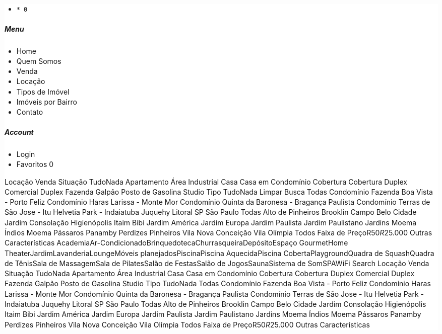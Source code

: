 
  *     * 0


##### Menu
  * Home
  * Quem Somos
  * Venda
  * Locação
  * Tipos de Imóvel
  * Imóveis por Bairro
  * Contato


##### Account
  * Login
  * Favoritos 0


Locação Venda
Situação
TudoNada
Apartamento Área Industrial Casa Casa em Condomínio Cobertura Cobertura Duplex Comercial Duplex Fazenda Galpão Posto de Gasolina Studio
Tipo
TudoNada
Limpar
Busca
Todas Condomínio Fazenda Boa Vista - Porto Feliz Condomínio Haras Larissa - Monte Mor Condomínio Quinta da Baronesa - Bragança Paulista Condomínio Terras de São Jose - Itu Helvetia Park - Indaiatuba Juquehy Litoral SP São Paulo
Todas
Alto de Pinheiros Brooklin Campo Belo Cidade Jardim Consolação Higienópolis Itaim Bibi Jardim América Jardim Europa Jardim Paulista Jardim Paulistano Jardins Moema Índios Moema Pássaros Panamby Perdizes Pinheiros Vila Nova Conceição Vila Olímpia
Todos
Faixa de PreçoR$50 R$25.000
Outras Características
AcademiaAr-CondicionadoBrinquedotecaChurrasqueiraDepósitoEspaço GourmetHome TheaterJardimLavanderiaLoungeMóveis planejadosPiscinaPiscina AquecidaPiscina CobertaPlaygroundQuadra de SquashQuadra de TênisSala de MassagemSala de PilatesSalão de FestasSalão de JogosSaunaSistema de SomSPAWiFi
Search 
Locação Venda
Situação
TudoNada
Apartamento Área Industrial Casa Casa em Condomínio Cobertura Cobertura Duplex Comercial Duplex Fazenda Galpão Posto de Gasolina Studio
Tipo
TudoNada
Todas Condomínio Fazenda Boa Vista - Porto Feliz Condomínio Haras Larissa - Monte Mor Condomínio Quinta da Baronesa - Bragança Paulista Condomínio Terras de São Jose - Itu Helvetia Park - Indaiatuba Juquehy Litoral SP São Paulo
Todas
Alto de Pinheiros Brooklin Campo Belo Cidade Jardim Consolação Higienópolis Itaim Bibi Jardim América Jardim Europa Jardim Paulista Jardim Paulistano Jardins Moema Índios Moema Pássaros Panamby Perdizes Pinheiros Vila Nova Conceição Vila Olímpia
Todos
Faixa de PreçoR$50 R$25.000
Outras Características
